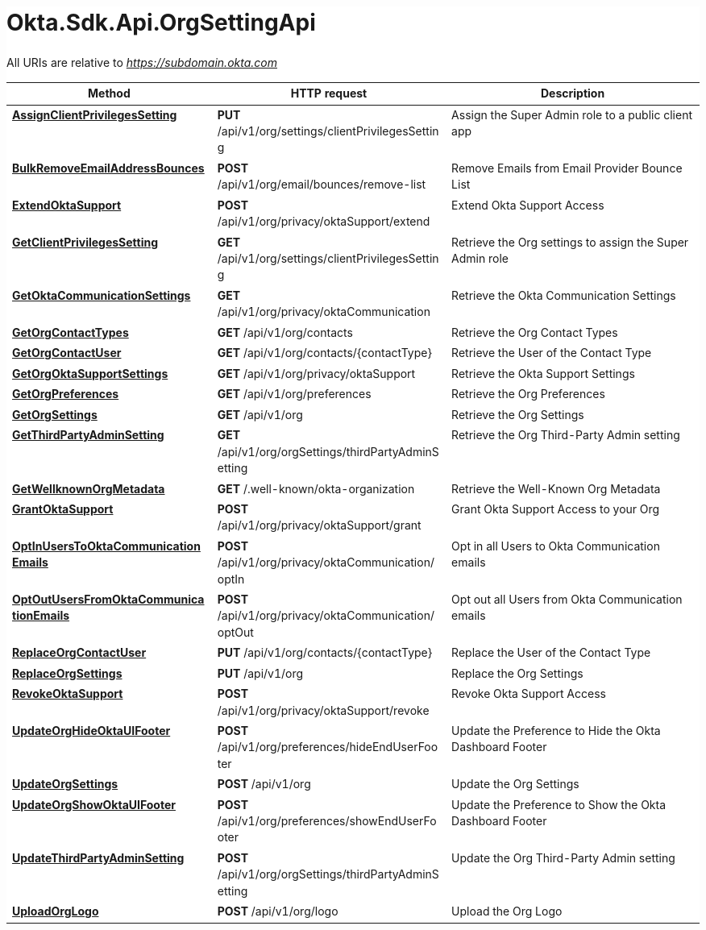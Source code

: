 # Okta.Sdk.Api.OrgSettingApi

All URIs are relative to *https://subdomain.okta.com*

Method | HTTP request | Description
------------- | ------------- | -------------
[**AssignClientPrivilegesSetting**](OrgSettingApi.md#assignclientprivilegessetting) | **PUT** /api/v1/org/settings/clientPrivilegesSetting | Assign the Super Admin role to a public client app
[**BulkRemoveEmailAddressBounces**](OrgSettingApi.md#bulkremoveemailaddressbounces) | **POST** /api/v1/org/email/bounces/remove-list | Remove Emails from Email Provider Bounce List
[**ExtendOktaSupport**](OrgSettingApi.md#extendoktasupport) | **POST** /api/v1/org/privacy/oktaSupport/extend | Extend Okta Support Access
[**GetClientPrivilegesSetting**](OrgSettingApi.md#getclientprivilegessetting) | **GET** /api/v1/org/settings/clientPrivilegesSetting | Retrieve the Org settings to assign the Super Admin role
[**GetOktaCommunicationSettings**](OrgSettingApi.md#getoktacommunicationsettings) | **GET** /api/v1/org/privacy/oktaCommunication | Retrieve the Okta Communication Settings
[**GetOrgContactTypes**](OrgSettingApi.md#getorgcontacttypes) | **GET** /api/v1/org/contacts | Retrieve the Org Contact Types
[**GetOrgContactUser**](OrgSettingApi.md#getorgcontactuser) | **GET** /api/v1/org/contacts/{contactType} | Retrieve the User of the Contact Type
[**GetOrgOktaSupportSettings**](OrgSettingApi.md#getorgoktasupportsettings) | **GET** /api/v1/org/privacy/oktaSupport | Retrieve the Okta Support Settings
[**GetOrgPreferences**](OrgSettingApi.md#getorgpreferences) | **GET** /api/v1/org/preferences | Retrieve the Org Preferences
[**GetOrgSettings**](OrgSettingApi.md#getorgsettings) | **GET** /api/v1/org | Retrieve the Org Settings
[**GetThirdPartyAdminSetting**](OrgSettingApi.md#getthirdpartyadminsetting) | **GET** /api/v1/org/orgSettings/thirdPartyAdminSetting | Retrieve the Org Third-Party Admin setting
[**GetWellknownOrgMetadata**](OrgSettingApi.md#getwellknownorgmetadata) | **GET** /.well-known/okta-organization | Retrieve the Well-Known Org Metadata
[**GrantOktaSupport**](OrgSettingApi.md#grantoktasupport) | **POST** /api/v1/org/privacy/oktaSupport/grant | Grant Okta Support Access to your Org
[**OptInUsersToOktaCommunicationEmails**](OrgSettingApi.md#optinuserstooktacommunicationemails) | **POST** /api/v1/org/privacy/oktaCommunication/optIn | Opt in all Users to Okta Communication emails
[**OptOutUsersFromOktaCommunicationEmails**](OrgSettingApi.md#optoutusersfromoktacommunicationemails) | **POST** /api/v1/org/privacy/oktaCommunication/optOut | Opt out all Users from Okta Communication emails
[**ReplaceOrgContactUser**](OrgSettingApi.md#replaceorgcontactuser) | **PUT** /api/v1/org/contacts/{contactType} | Replace the User of the Contact Type
[**ReplaceOrgSettings**](OrgSettingApi.md#replaceorgsettings) | **PUT** /api/v1/org | Replace the Org Settings
[**RevokeOktaSupport**](OrgSettingApi.md#revokeoktasupport) | **POST** /api/v1/org/privacy/oktaSupport/revoke | Revoke Okta Support Access
[**UpdateOrgHideOktaUIFooter**](OrgSettingApi.md#updateorghideoktauifooter) | **POST** /api/v1/org/preferences/hideEndUserFooter | Update the Preference to Hide the Okta Dashboard Footer
[**UpdateOrgSettings**](OrgSettingApi.md#updateorgsettings) | **POST** /api/v1/org | Update the Org Settings
[**UpdateOrgShowOktaUIFooter**](OrgSettingApi.md#updateorgshowoktauifooter) | **POST** /api/v1/org/preferences/showEndUserFooter | Update the Preference to Show the Okta Dashboard Footer
[**UpdateThirdPartyAdminSetting**](OrgSettingApi.md#updatethirdpartyadminsetting) | **POST** /api/v1/org/orgSettings/thirdPartyAdminSetting | Update the Org Third-Party Admin setting
[**UploadOrgLogo**](OrgSettingApi.md#uploadorglogo) | **POST** /api/v1/org/logo | Upload the Org Logo
